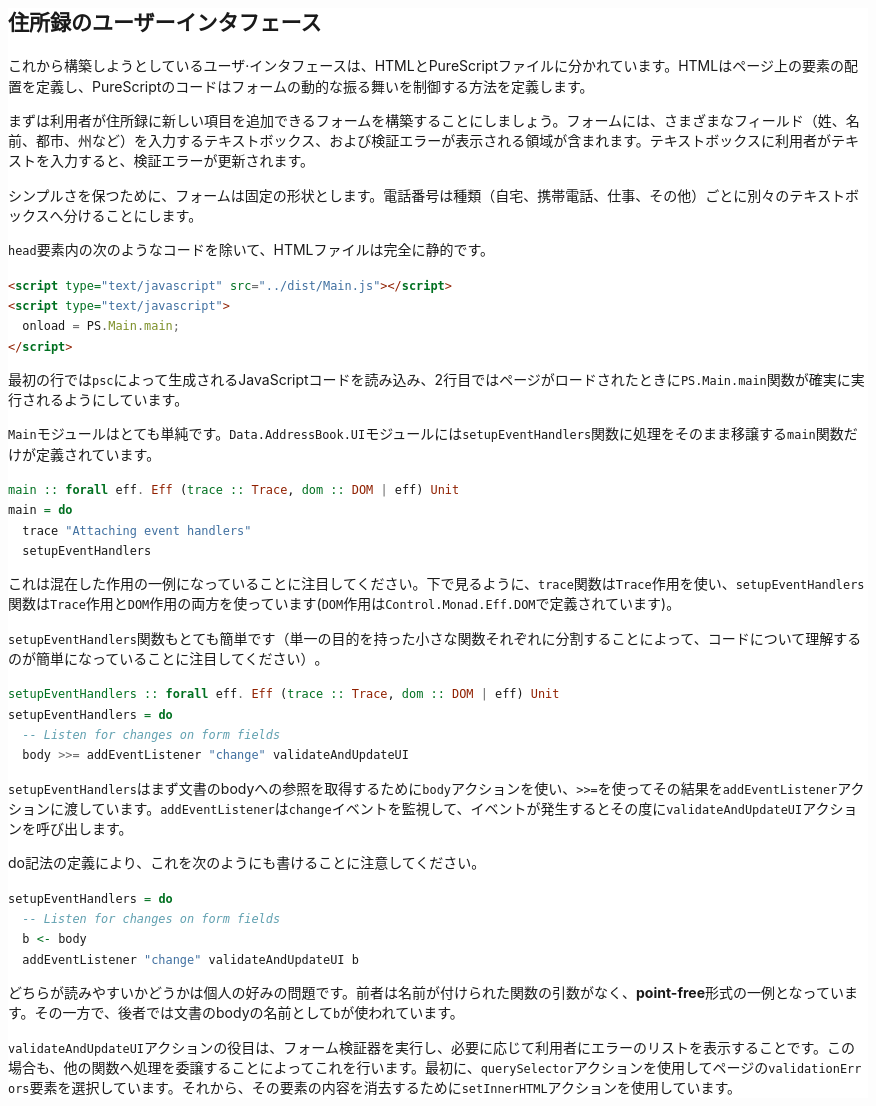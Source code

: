 ## 住所録のユーザーインタフェース

これから構築しようとしているユーザ·インタフェースは、HTMLとPureScriptファイルに分かれています。HTMLはページ上の要素の配置を定義し、PureScriptのコードはフォームの動的な振る舞いを制御する方法を定義します。

まずは利用者が住所録に新しい項目を追加できるフォームを構築することにしましょう。フォームには、さまざまなフィールド（姓、名前、都市、州など）を入力するテキストボックス、および検証エラーが表示される領域が含まれます。テキストボックスに利用者がテキストを入力すると、検証エラーが更新されます。

シンプルさを保つために、フォームは固定の形状とします。電話番号は種類（自宅、携帯電話、仕事、その他）ごとに別々のテキストボックスへ分けることにします。

`head`要素内の次のようなコードを除いて、HTMLファイルは完全に静的です。

```html
<script type="text/javascript" src="../dist/Main.js"></script>
<script type="text/javascript">
  onload = PS.Main.main;
</script>  
```

最初の行では`psc`によって生成されるJavaScriptコードを読み込み、2行目ではページがロードされたときに`PS.Main.main`関数が確実に実行されるようにしています。

`Main`モジュールはとても単純です。`Data.AddressBook.UI`モジュールには`setupEventHandlers`関数に処理をそのまま移譲する`main`関数だけが定義されています。

```haskell
main :: forall eff. Eff (trace :: Trace, dom :: DOM | eff) Unit
main = do
  trace "Attaching event handlers"
  setupEventHandlers 
```

これは混在した作用の一例になっていることに注目してください。下で見るように、`trace`関数は`Trace`作用を使い、`setupEventHandlers`関数は`Trace`作用と`DOM`作用の両方を使っています(`DOM`作用は`Control.Monad.Eff.DOM`で定義されています)。

`setupEventHandlers`関数もとても簡単です（単一の目的を持った小​​さな関数それぞれに分割することによって、コードについて理解するのが簡単になっていることに注目してください）​​。

```haskell
setupEventHandlers :: forall eff. Eff (trace :: Trace, dom :: DOM | eff) Unit
setupEventHandlers = do
  -- Listen for changes on form fields
  body >>= addEventListener "change" validateAndUpdateUI 
```

`setupEventHandlers`はまず文書のbodyへの参照を取得するために`body`アクションを使い、`>>=`を使ってその結果を`addEventListener`アクションに渡しています。`addEventListener`は`change`イベントを監視して、イベントが発生するとその度に`validateAndUpdateUI`アクションを呼び出します。

do記法の定義により、これを次のようにも書けることに注意してください。

```haskell
setupEventHandlers = do
  -- Listen for changes on form fields
  b <- body
  addEventListener "change" validateAndUpdateUI b
``` 

どちらが読みやすいかどうかは個人の好みの問題です。前者は名前が付けられた関数の引数がなく、**point-free**形式の一例となっています。その一方で、後者では文書のbodyの名前として`b`が使われています。

`validateAndUpdateUI`アクションの役目は、フォーム検証器を実行し、必要に応じて利用者にエラーのリストを表示することです。この場合も、他の関数へ処理を委譲することによってこれを行います。最初に、`querySelector`アクションを使用してページの`validationErrors`要素を選択しています。それから、その要素の内容を消去するために`setInnerHTML`アクションを使用しています。
